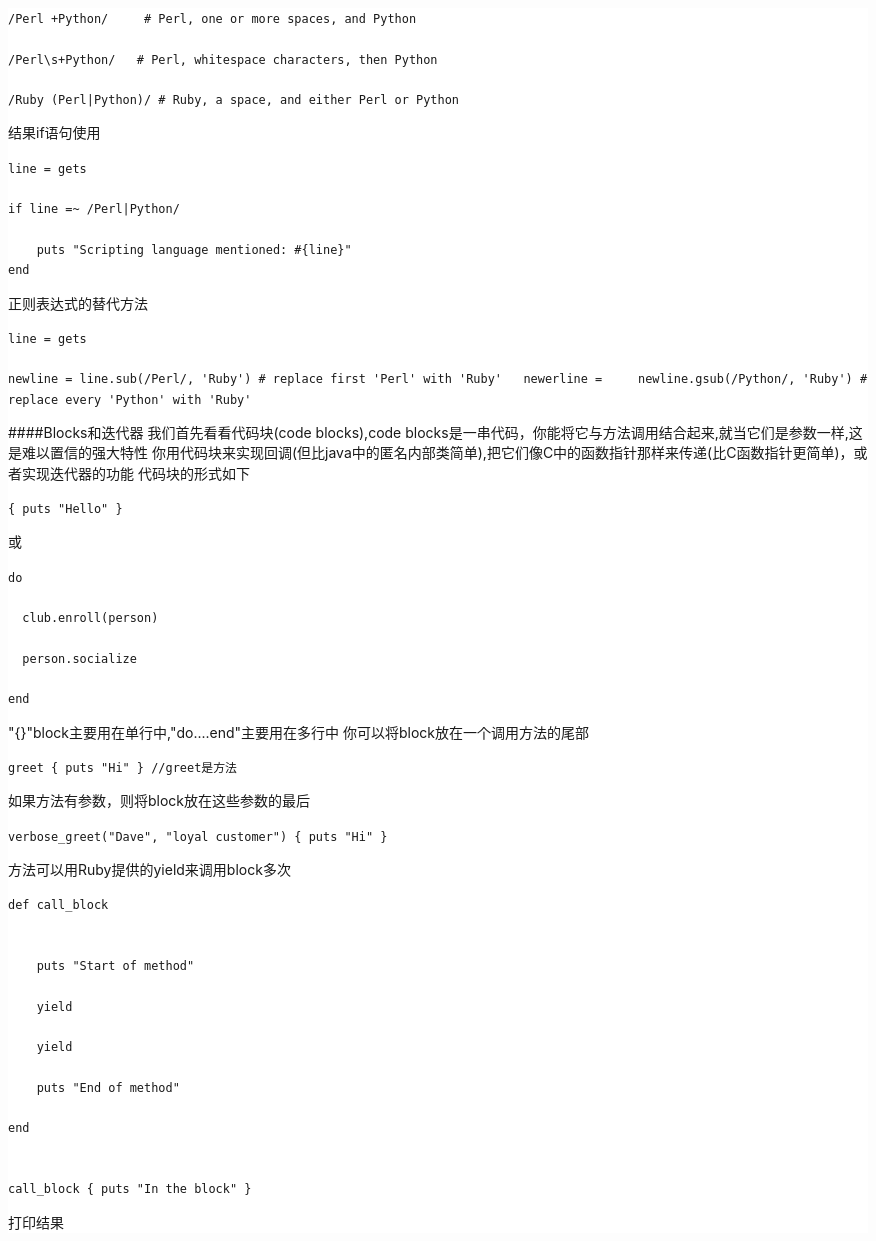	/Perl +Python/	   # Perl, one or more spaces, and Python

	/Perl\s+Python/   # Perl, whitespace characters, then Python

	/Ruby (Perl|Python)/ # Ruby, a space, and either Perl or Python

结果if语句使用

	line = gets

	if line =~ /Perl|Python/

		puts "Scripting language mentioned: #{line}" 
	end

正则表达式的替代方法

	line = gets

	newline = line.sub(/Perl/, 'Ruby') # replace first 'Perl' with 'Ruby' 	newerline = 	newline.gsub(/Python/, 'Ruby') # replace every 'Python' with 'Ruby'
####Blocks和迭代器
我们首先看看代码块(code blocks),code blocks是一串代码，你能将它与方法调用结合起来,就当它们是参数一样,这是难以置信的强大特性
你用代码块来实现回调(但比java中的匿名内部类简单),把它们像C中的函数指针那样来传递(比C函数指针更简单)，或者实现迭代器的功能
代码块的形式如下

	{ puts "Hello" }
或
	
	do

	  club.enroll(person)

	  person.socialize

	end
"{}"block主要用在单行中,"do....end"主要用在多行中
你可以将block放在一个调用方法的尾部

	greet { puts "Hi" }	//greet是方法
如果方法有参数，则将block放在这些参数的最后

	verbose_greet("Dave", "loyal customer") { puts "Hi" }
方法可以用Ruby提供的yield来调用block多次

	def call_block


		puts "Start of method" 

		yield

		yield

		puts "End of method"

	end

	
	call_block { puts "In the block" }

打印结果
